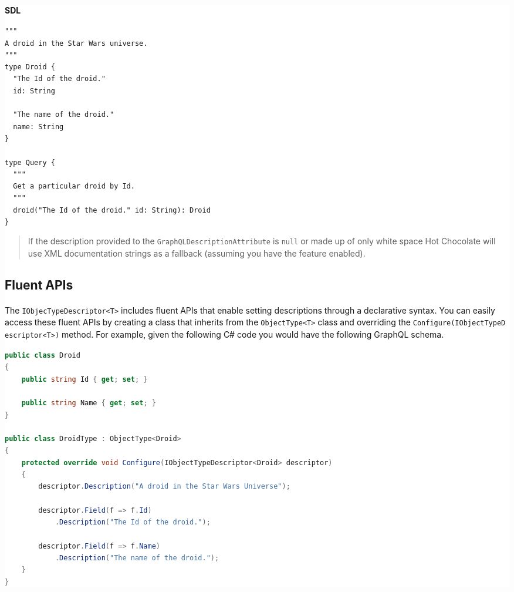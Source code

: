 **SDL**

```sdl
"""
A droid in the Star Wars universe.
"""
type Droid {
  "The Id of the droid."
  id: String

  "The name of the droid."
  name: String
}

type Query {
  """
  Get a particular droid by Id.
  """
  droid("The Id of the droid." id: String): Droid
}
```

> If the description provided to the `GraphQLDescriptionAttribute` is `null` or made up of only white space Hot Chocolate will use XML documentation strings as a fallback (assuming you have the feature enabled).

## Fluent APIs

The `IObjecTypeDescriptor<T>` includes fluent APIs that enable setting descriptions through a declarative syntax. You can easily access these fluent APIs by creating a class that inherits from the `ObjectType<T>` class and overriding the `Configure(IObjectTypeDescriptor<T>)` method. For example, given the following C# code you would have the following GraphQL schema.

```csharp
public class Droid
{
    public string Id { get; set; }

    public string Name { get; set; }
}

public class DroidType : ObjectType<Droid>
{
    protected override void Configure(IObjectTypeDescriptor<Droid> descriptor)
    {
        descriptor.Description("A droid in the Star Wars Universe");

        descriptor.Field(f => f.Id)
            .Description("The Id of the droid.");

        descriptor.Field(f => f.Name)
            .Description("The name of the droid.");
    }
}
```
